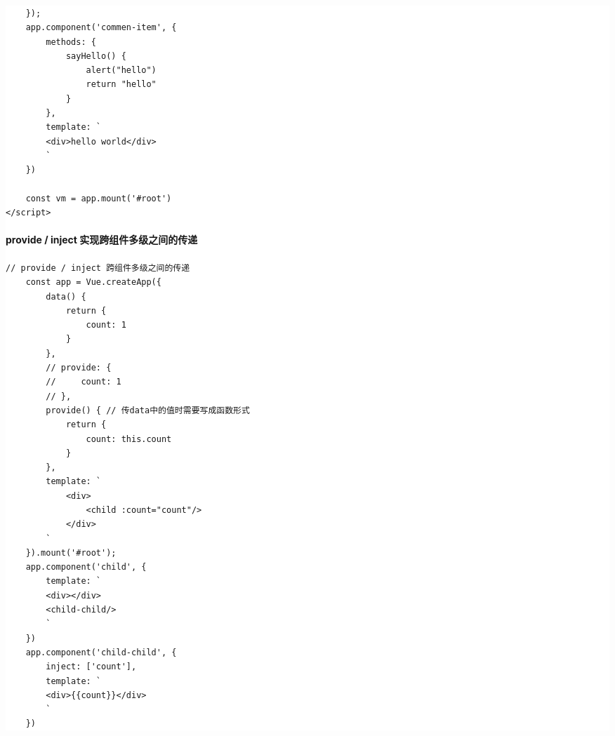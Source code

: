 ```
    });
    app.component('commen-item', {
        methods: {
            sayHello() {
                alert("hello")
                return "hello"
            }
        },
        template: ` 
        <div>hello world</div>
        `
    })

    const vm = app.mount('#root')
</script>
```

#### provide / inject 实现跨组件多级之间的传递

```
// provide / inject 跨组件多级之间的传递
    const app = Vue.createApp({
        data() {
            return {
                count: 1
            }
        },
        // provide: {
        //     count: 1
        // },
        provide() { // 传data中的值时需要写成函数形式
            return {
                count: this.count
            }
        },
        template: `
            <div>
                <child :count="count"/>
            </div>
        `
    }).mount('#root');
    app.component('child', {
        template: ` 
        <div></div>
        <child-child/>
        `
    })
    app.component('child-child', {
        inject: ['count'],
        template: ` 
        <div>{{count}}</div>
        `
    })
```


[animate动画效果库]: https://animate.style/